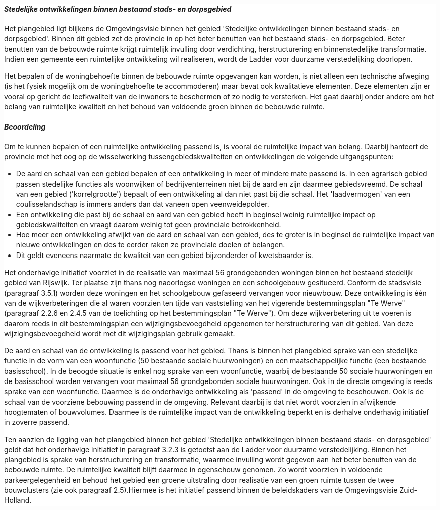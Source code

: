 #### *Stedelijke ontwikkelingen binnen bestaand stads- en dorpsgebied*

Het plangebied ligt blijkens de Omgevingsvisie binnen het gebied 'Stedelijke ontwikkelingen binnen bestaand stads- en dorpsgebied'. Binnen dit gebied zet de provincie in op het beter benutten van het bestaand stads- en dorpsgebied. Beter benutten van de bebouwde ruimte krijgt ruimtelijk invulling door verdichting, herstructurering en binnenstedelijke transformatie. Indien een gemeente een ruimtelijke ontwikkeling wil realiseren, wordt de Ladder voor duurzame verstedelijking doorlopen.

Het bepalen of de woningbehoefte binnen de bebouwde ruimte opgevangen kan worden, is niet alleen een technische afweging (is het fysiek mogelijk om de woningbehoefte te accommoderen) maar bevat ook kwalitatieve elementen. Deze elementen zijn er vooral op gericht de leefkwaliteit van de inwoners te beschermen of zo nodig te versterken. Het gaat daarbij onder andere om het belang van ruimtelijke kwaliteit en het behoud van voldoende groen binnen de bebouwde ruimte.

#### *Beoordeling*

Om te kunnen bepalen of een ruimtelijke ontwikkeling passend is, is vooral de ruimtelijke impact van belang. Daarbij hanteert de provincie met het oog op de wisselwerking tussengebiedskwaliteiten en ontwikkelingen de volgende uitgangspunten:

- De aard en schaal van een gebied bepalen of een ontwikkeling in meer of mindere mate passend is. In een agrarisch gebied passen stedelijke functies als woonwijken of bedrijventerreinen niet bij de aard en zijn daarmee gebiedsvreemd. De schaal van een gebied ('korrelgrootte') bepaalt of een ontwikkeling al dan niet past bij die schaal. Het 'laadvermogen' van een coulisselandschap is immers anders dan dat vaneen open veenweidepolder.
- Een ontwikkeling die past bij de schaal en aard van een gebied heeft in beginsel weinig ruimtelijke impact op gebiedskwaliteiten en vraagt daarom weinig tot geen provinciale betrokkenheid.
- Hoe meer een ontwikkeling afwijkt van de aard en schaal van een gebied, des te groter is in beginsel de ruimtelijke impact van nieuwe ontwikkelingen en des te eerder raken ze provinciale doelen of belangen.
- Dit geldt eveneens naarmate de kwaliteit van een gebied bijzonderder of kwetsbaarder is.

Het onderhavige initiatief voorziet in de realisatie van maximaal 56 grondgebonden woningen binnen het bestaand stedelijk gebied van Rijswijk. Ter plaatse zijn thans nog naoorlogse woningen en een schoolgebouw gesitueerd. Conform de stadsvisie (paragraaf 3.5.1) worden deze woningen en het schoolgebouw gefaseerd vervangen voor nieuwbouw. Deze ontwikkeling is één van de wijkverbeteringen die al waren voorzien ten tijde van vaststelling van het vigerende bestemmingsplan "Te Werve" (paragraaf 2.2.6 en 2.4.5 van de toelichting op het bestemmingsplan "Te Werve"). Om deze wijkverbetering uit te voeren is daarom reeds in dit bestemmingsplan een wijzigingsbevoegdheid opgenomen ter herstructurering van dit gebied. Van deze wijzigingsbevoegdheid wordt met dit wijzigingsplan gebruik gemaakt.

De aard en schaal van de ontwikkeling is passend voor het gebied. Thans is binnen het plangebied sprake van een stedelijke functie in de vorm van een woonfunctie (50 bestaande sociale huurwoningen) en een maatschappelijke functie (een bestaande basisschool). In de beoogde situatie is enkel nog sprake van een woonfunctie, waarbij de bestaande 50 sociale huurwoningen en de basisschool worden vervangen voor maximaal 56 grondgebonden sociale huurwoningen. Ook in de directe omgeving is reeds sprake van een woonfunctie. Daarmee is de onderhavige ontwikkeling als 'passend' in de omgeving te beschouwen. Ook is de schaal van de voorziene bebouwing passend in de omgeving. Relevant daarbij is dat niet wordt voorzien in afwijkende hoogtematen of bouwvolumes. Daarmee is de ruimtelijke impact van de ontwikkeling beperkt en is derhalve onderhavig initiatief in zoverre passend.

Ten aanzien de ligging van het plangebied binnen het gebied 'Stedelijke ontwikkelingen binnen bestaand stads- en dorpsgebied' geldt dat het onderhavige initiatief in paragraaf 3.2.3 is getoetst aan de Ladder voor duurzame verstedelijking. Binnen het plangebied is sprake van herstructurering en transformatie, waarmee invulling wordt gegeven aan het beter benutten van de bebouwde ruimte. De ruimtelijke kwaliteit blijft daarmee in ogenschouw genomen. Zo wordt voorzien in voldoende parkeergelegenheid en behoud het gebied een groene uitstraling door realisatie van een groen ruimte tussen de twee bouwclusters (zie ook paragraaf 2.5).Hiermee is het initiatief passend binnen de beleidskaders van de Omgevingsvisie Zuid-Holland.
